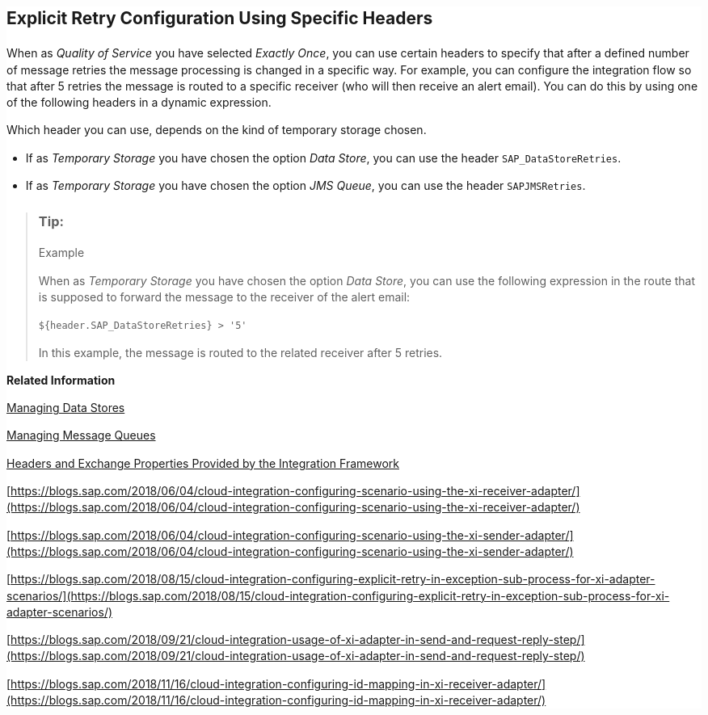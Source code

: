 </td>
</tr>
</table>



## Explicit Retry Configuration Using Specific Headers

When as *Quality of Service* you have selected *Exactly Once*, you can use certain headers to specify that after a defined number of message retries the message processing is changed in a specific way. For example, you can configure the integration flow so that after 5 retries the message is routed to a specific receiver \(who will then receive an alert email\). You can do this by using one of the following headers in a dynamic expression.

Which header you can use, depends on the kind of temporary storage chosen.

-   If as *Temporary Storage* you have chosen the option *Data Store*, you can use the header `SAP_DataStoreRetries`.

-   If as *Temporary Storage* you have chosen the option *JMS Queue*, you can use the header `SAPJMSRetries`.


> ### Tip:  
> Example
> 
> When as *Temporary Storage* you have chosen the option *Data Store*, you can use the following expression in the route that is supposed to forward the message to the receiver of the alert email:
> 
> `${header.SAP_DataStoreRetries} > '5'`
> 
> In this example, the message is routed to the related receiver after 5 retries.

**Related Information**  


[Managing Data Stores](../Operations/managing-data-stores-ac39f1d.md "")

[Managing Message Queues](../Operations/managing-message-queues-cdcce24.md "You can monitor queues that are active for a tenant.")

[Headers and Exchange Properties Provided by the Integration Framework](headers-and-exchange-properties-provided-by-the-integration-framework-d0fcb09.md "")

[https://blogs.sap.com/2018/06/04/cloud-integration-configuring-scenario-using-the-xi-receiver-adapter/](https://blogs.sap.com/2018/06/04/cloud-integration-configuring-scenario-using-the-xi-receiver-adapter/)

[https://blogs.sap.com/2018/06/04/cloud-integration-configuring-scenario-using-the-xi-sender-adapter/](https://blogs.sap.com/2018/06/04/cloud-integration-configuring-scenario-using-the-xi-sender-adapter/)

[https://blogs.sap.com/2018/08/15/cloud-integration-configuring-explicit-retry-in-exception-sub-process-for-xi-adapter-scenarios/](https://blogs.sap.com/2018/08/15/cloud-integration-configuring-explicit-retry-in-exception-sub-process-for-xi-adapter-scenarios/)

[https://blogs.sap.com/2018/09/21/cloud-integration-usage-of-xi-adapter-in-send-and-request-reply-step/](https://blogs.sap.com/2018/09/21/cloud-integration-usage-of-xi-adapter-in-send-and-request-reply-step/)

[https://blogs.sap.com/2018/11/16/cloud-integration-configuring-id-mapping-in-xi-receiver-adapter/](https://blogs.sap.com/2018/11/16/cloud-integration-configuring-id-mapping-in-xi-receiver-adapter/)

